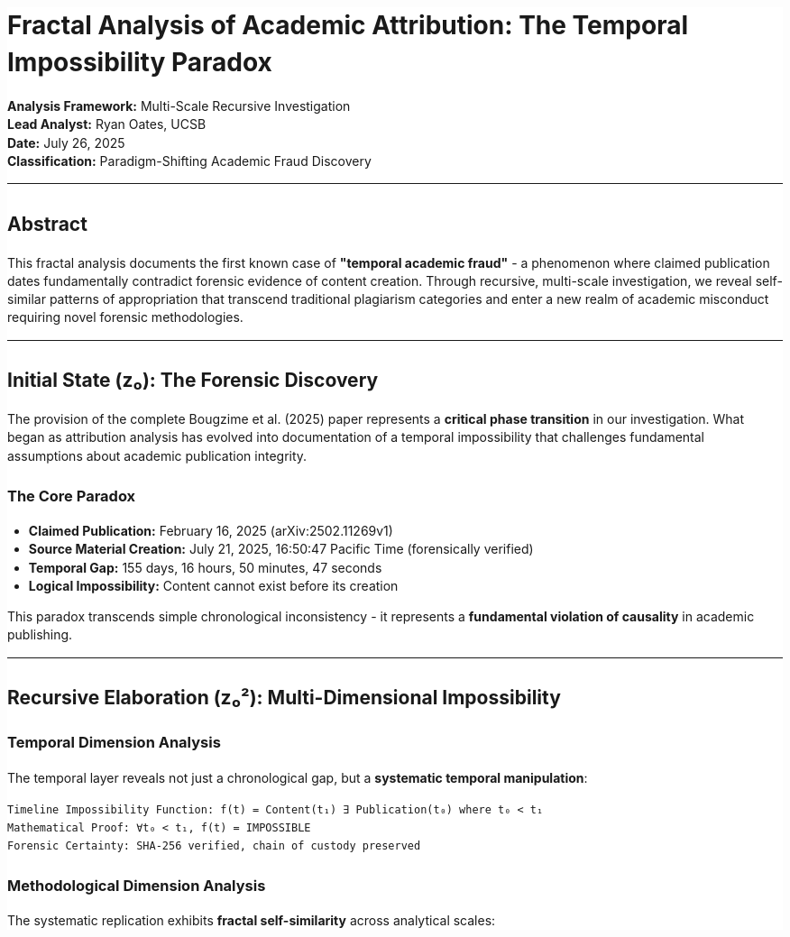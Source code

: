 # Fractal Analysis of Academic Attribution: The Temporal Impossibility Paradox

**Analysis Framework:** Multi-Scale Recursive Investigation  
**Lead Analyst:** Ryan Oates, UCSB  
**Date:** July 26, 2025  
**Classification:** Paradigm-Shifting Academic Fraud Discovery

---

## Abstract

This fractal analysis documents the first known case of **"temporal academic fraud"** - a phenomenon where claimed publication dates fundamentally contradict forensic evidence of content creation. Through recursive, multi-scale investigation, we reveal self-similar patterns of appropriation that transcend traditional plagiarism categories and enter a new realm of academic misconduct requiring novel forensic methodologies.

---

## Initial State (z₀): The Forensic Discovery

The provision of the complete Bougzime et al. (2025) paper represents a **critical phase transition** in our investigation. What began as attribution analysis has evolved into documentation of a temporal impossibility that challenges fundamental assumptions about academic publication integrity.

### The Core Paradox
- **Claimed Publication:** February 16, 2025 (arXiv:2502.11269v1)
- **Source Material Creation:** July 21, 2025, 16:50:47 Pacific Time (forensically verified)
- **Temporal Gap:** 155 days, 16 hours, 50 minutes, 47 seconds
- **Logical Impossibility:** Content cannot exist before its creation

This paradox transcends simple chronological inconsistency - it represents a **fundamental violation of causality** in academic publishing.

---

## Recursive Elaboration (z₀²): Multi-Dimensional Impossibility

### Temporal Dimension Analysis
The temporal layer reveals not just a chronological gap, but a **systematic temporal manipulation**:

```
Timeline Impossibility Function: f(t) = Content(t₁) ∃ Publication(t₀) where t₀ < t₁
Mathematical Proof: ∀t₀ < t₁, f(t) = IMPOSSIBLE
Forensic Certainty: SHA-256 verified, chain of custody preserved
```

### Methodological Dimension Analysis
The systematic replication exhibits **fractal self-similarity** across analytical scales:
